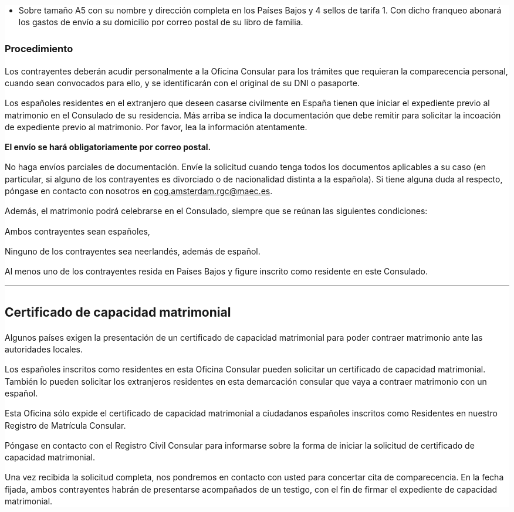 
* Sobre tamaño A5 con su nombre y dirección completa en los Países Bajos y 4 sellos de tarifa 1. Con dicho franqueo abonará los gastos de envío a su domicilio por correo postal de su libro de familia.



 ### Procedimiento

 

Los contrayentes deberán acudir personalmente a la Oficina Consular para los trámites que requieran la comparecencia personal, cuando sean convocados para ello, y se identificarán con el original de su DNI o pasaporte.

 Los españoles residentes en el extranjero que deseen casarse civilmente en España tienen que iniciar el expediente previo al matrimonio en el Consulado de su residencia. Más arriba se indica la documentación que debe remitir para solicitar la incoación de expediente previo al matrimonio. Por favor, lea la información atentamente.

**El envío se hará obligatoriamente por correo postal.**

No haga envíos parciales de documentación. Envíe la solicitud cuando tenga todos los documentos aplicables a su caso (en particular, si alguno de los contrayentes es divorciado o de nacionalidad distinta a la española). Si tiene alguna duda al respecto, póngase en contacto con nosotros en cog.amsterdam.rgc@maec.es.

Además, el matrimonio podrá celebrarse en el Consulado, siempre que se reúnan las siguientes condiciones:

Ambos contrayentes sean españoles, 

Ninguno de los contrayentes sea neerlandés, además de español.

Al menos uno de los contrayentes resida en Países Bajos y figure inscrito como residente en este Consulado.


 

---

 Certificado de capacidad matrimonial
------------------------------------

 

Algunos países exigen la presentación de un certificado de capacidad matrimonial para poder contraer matrimonio ante las autoridades locales.

 Los españoles inscritos como residentes en esta Oficina Consular pueden solicitar un certificado de capacidad matrimonial. También lo pueden solicitar los extranjeros residentes en esta demarcación consular que vaya a contraer matrimonio con un español.

 Esta Oficina sólo expide el certificado de capacidad matrimonial a ciudadanos españoles inscritos como Residentes en nuestro Registro de Matrícula Consular.

Póngase en contacto con el Registro Civil Consular para informarse sobre la forma de iniciar la solicitud de certificado de capacidad matrimonial.

Una vez recibida la solicitud completa, nos pondremos en contacto con usted para concertar cita de comparecencia. En la fecha fijada, ambos contrayentes habrán de presentarse acompañados de un testigo, con el fin de firmar el expediente de capacidad matrimonial.
